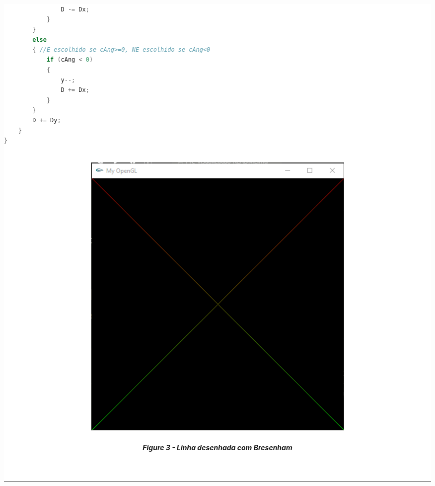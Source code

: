 ```C++
                D -= Dx;
            }
        }
        else
        { //E escolhido se cAng>=0, NE escolhido se cAng<0
            if (cAng < 0)
            {
                y--;
                D += Dx;
            }
        }
        D += Dy;
    }
}
```

<p align="center">
	<br>
	<img src="./img/drawline.PNG"/ width=510px height=540px>
	<h5 align="center">Figure 3 - Linha desenhada com Bresenham</h5>
	<br>
</p>

---
